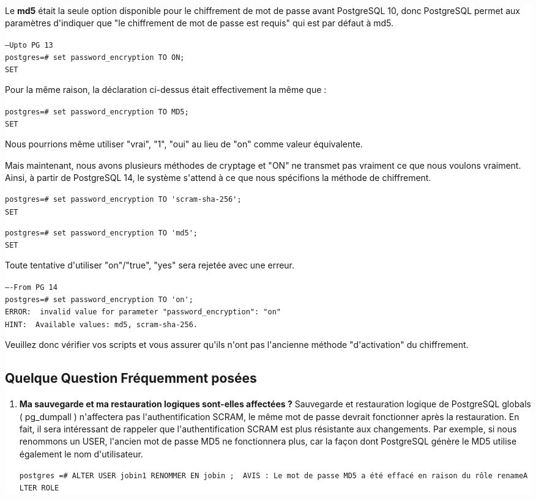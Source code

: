 Le **md5** était la seule option disponible pour le chiffrement de mot de passe avant PostgreSQL 10, donc PostgreSQL permet aux paramètres d'indiquer que "le chiffrement de mot de passe est requis" qui est par défaut à md5.

```
–Upto PG 13
postgres=# set password_encryption TO ON;
SET
```

Pour la même raison, la déclaration ci-dessus était effectivement la même que :

```
postgres=# set password_encryption TO MD5;
SET
```

Nous pourrions même utiliser "vrai", "1", "oui" au lieu de "on" comme valeur équivalente.

Mais maintenant, nous avons plusieurs méthodes de cryptage et "ON" ne transmet pas vraiment ce que nous voulons vraiment. Ainsi, à partir de PostgreSQL 14, le système s'attend à ce que nous spécifions la méthode de chiffrement.

```
postgres=# set password_encryption TO 'scram-sha-256';
SET
```


```
postgres=# set password_encryption TO 'md5';
SET
```

Toute tentative d'utiliser "on"/"true", "yes" sera rejetée avec une erreur.

```
–-From PG 14
postgres=# set password_encryption TO 'on';
ERROR:  invalid value for parameter "password_encryption": "on"
HINT:  Available values: md5, scram-sha-256.
```

Veuillez donc vérifier vos scripts et vous assurer qu'ils n'ont pas l'ancienne méthode "d'activation" du chiffrement.

## Quelque Question Fréquemment posées

1. **Ma sauvegarde et ma restauration logiques sont-elles affectées ?** 
   Sauvegarde et restauration logique de PostgreSQL globals ( pg_dumpall ) n'affectera pas l'authentification SCRAM, le même mot de passe devrait fonctionner après la restauration. En fait, il sera intéressant de rappeler que l'authentification SCRAM est plus résistante aux changements. Par exemple, si nous renommons un USER, l'ancien mot de passe MD5 ne fonctionnera plus, car la façon dont PostgreSQL génère le MD5 utilise également le nom d'utilisateur. 

   `postgres =# ALTER USER jobin1 RENOMMER EN jobin ; 
   AVIS : Le mot de passe MD5 a été effacé en raison du rôle renameALTER ROLE
   `

